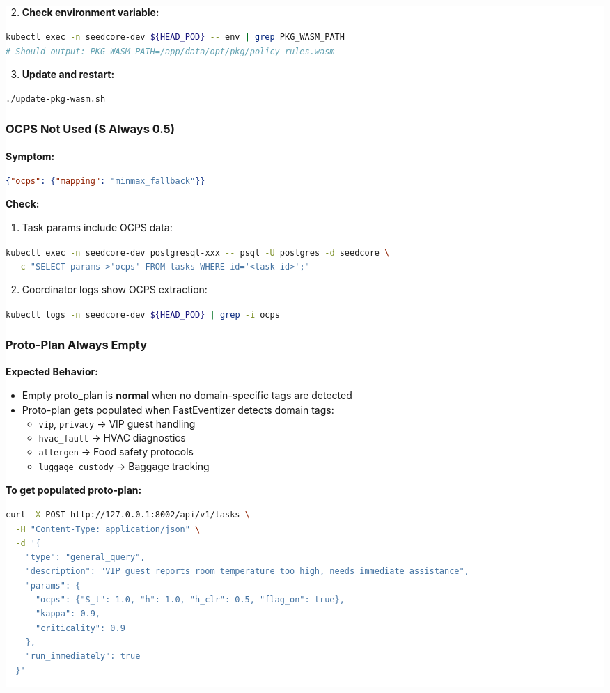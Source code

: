 2. **Check environment variable:**
```bash
kubectl exec -n seedcore-dev ${HEAD_POD} -- env | grep PKG_WASM_PATH
# Should output: PKG_WASM_PATH=/app/data/opt/pkg/policy_rules.wasm
```

3. **Update and restart:**
```bash
./update-pkg-wasm.sh
```

### OCPS Not Used (S Always 0.5)

**Symptom:**
```json
{"ocps": {"mapping": "minmax_fallback"}}
```

**Check:**
1. Task params include OCPS data:
```bash
kubectl exec -n seedcore-dev postgresql-xxx -- psql -U postgres -d seedcore \
  -c "SELECT params->'ocps' FROM tasks WHERE id='<task-id>';"
```

2. Coordinator logs show OCPS extraction:
```bash
kubectl logs -n seedcore-dev ${HEAD_POD} | grep -i ocps
```

### Proto-Plan Always Empty

**Expected Behavior:**
- Empty proto_plan is **normal** when no domain-specific tags are detected
- Proto-plan gets populated when FastEventizer detects domain tags:
  - `vip`, `privacy` → VIP guest handling
  - `hvac_fault` → HVAC diagnostics
  - `allergen` → Food safety protocols
  - `luggage_custody` → Baggage tracking

**To get populated proto-plan:**
```bash
curl -X POST http://127.0.0.1:8002/api/v1/tasks \
  -H "Content-Type: application/json" \
  -d '{
    "type": "general_query",
    "description": "VIP guest reports room temperature too high, needs immediate assistance",
    "params": {
      "ocps": {"S_t": 1.0, "h": 1.0, "h_clr": 0.5, "flag_on": true},
      "kappa": 0.9,
      "criticality": 0.9
    },
    "run_immediately": true
  }'
```

---